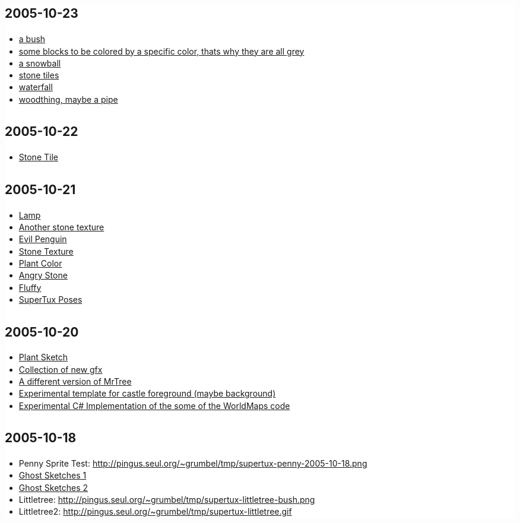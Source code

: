 2005-10-23
----------

- [a bush](http://pingus.seul.org/~grumbel/tmp/md5/8d59c6940686b2a910e2bd738334d4b4-bush.png)
- [some blocks to be colored by a specific color, thats why they are all grey](http://pingus.seul.org/~grumbel/tmp/md5/7464df575a9c572c3c816401184e7ef9-coloredblocks.png)
- [a snowball](http://pingus.seul.org/~grumbel/tmp/md5/2115e39d9be2ff5c1f3c09470e84634f-snowball.png)
- [stone tiles](http://pingus.seul.org/~grumbel/tmp/md5/afba4334135d5aff984293d90931c0f0-stones.png)
- [waterfall](http://pingus.seul.org/~grumbel/tmp/md5/82cf2c90b9a41505b401c4643bc4203a-waterfall.png)
- [woodthing, maybe a pipe](http://pingus.seul.org/~grumbel/tmp/md5/dfabe51df57407377b6470cf792efc1a-woodthing.png)

2005-10-22
----------

- [Stone Tile](http://pingus.seul.org/~grumbel/tmp/md5/96646b80d35405b090992d4bc193039b-stone.png)

2005-10-21
----------

- [Lamp](http://pingus.seul.org/~grumbel/tmp/md5/36e2ac4fa2f4e2982465ebe5b7389cb8-lamp.png)
- [Another stone texture](http://pingus.seul.org/~grumbel/tmp/md5/3fddaae471a3ad94ea017ab2e6954b8e-stone2texture.jpg)
- [Evil Penguin](http://pingus.seul.org/~grumbel/tmp/md5/ab14628110bb54e1464c653607ecb56a-evilpenguin.png)
- [Stone Texture](http://pingus.seul.org/~grumbel/tmp/md5/34d2a1eb2495571597712ce46177bc65-stonetexture.png)
- [Plant Color](http://pingus.seul.org/~grumbel/tmp/md5/7aee2a1f3b506823ba31caf68c04cb18-plant.png)
- [Angry Stone](http://pingus.seul.org/~grumbel/tmp/md5/5901a522af4b7efbf81e76c0b0bdbf84-angrystone.png)
- [Fluffy](http://pingus.seul.org/~grumbel/tmp/md5/0f106a0ae0b3b9953fd821f1bf85ce18-fluffy.png)
- [SuperTux Poses](http://pingus.seul.org/~grumbel/tmp/md5/23078c49793c6f069e1584c55ec3d167-poses.png)

2005-10-20
----------

- [Plant Sketch](http://pingus.seul.org/~grumbel/tmp/md5/6a2f1a1bb12639752255c46edbe4fc3b-plant.png)
- [Collection of new gfx](http://pingus.seul.org/~grumbel/tmp/newstuff-2005-10-20.png)
- [A different version of MrTree](http://pingus.seul.org/~grumbel/tmp/md5/09afcffc2cc6d690f87527e472c8d800-mrtree.png)
- [Experimental template for castle foreground (maybe background)](http://pingus.seul.org/~grumbel/tmp/md5/483e3f71b65042cb11c85fc0bee8350c-foreground.png)
- [Experimental C\# Implementation of the some of the WorldMaps code](http://www.stud.uni-karlsruhe.de/~uxsm/supertux-sharp.tar.bz2)

2005-10-18
----------

- Penny Sprite Test: <http://pingus.seul.org/~grumbel/tmp/supertux-penny-2005-10-18.png>
- [Ghost Sketches 1](http://pingus.seul.org/~grumbel/tmp/ghost2.png)
- [Ghost Sketches 2](http://pingus.seul.org/~grumbel/tmp/ghosts.png)
- Littletree: <http://pingus.seul.org/~grumbel/tmp/supertux-littletree-bush.png>
- Littletree2: <http://pingus.seul.org/~grumbel/tmp/supertux-littletree.gif>
